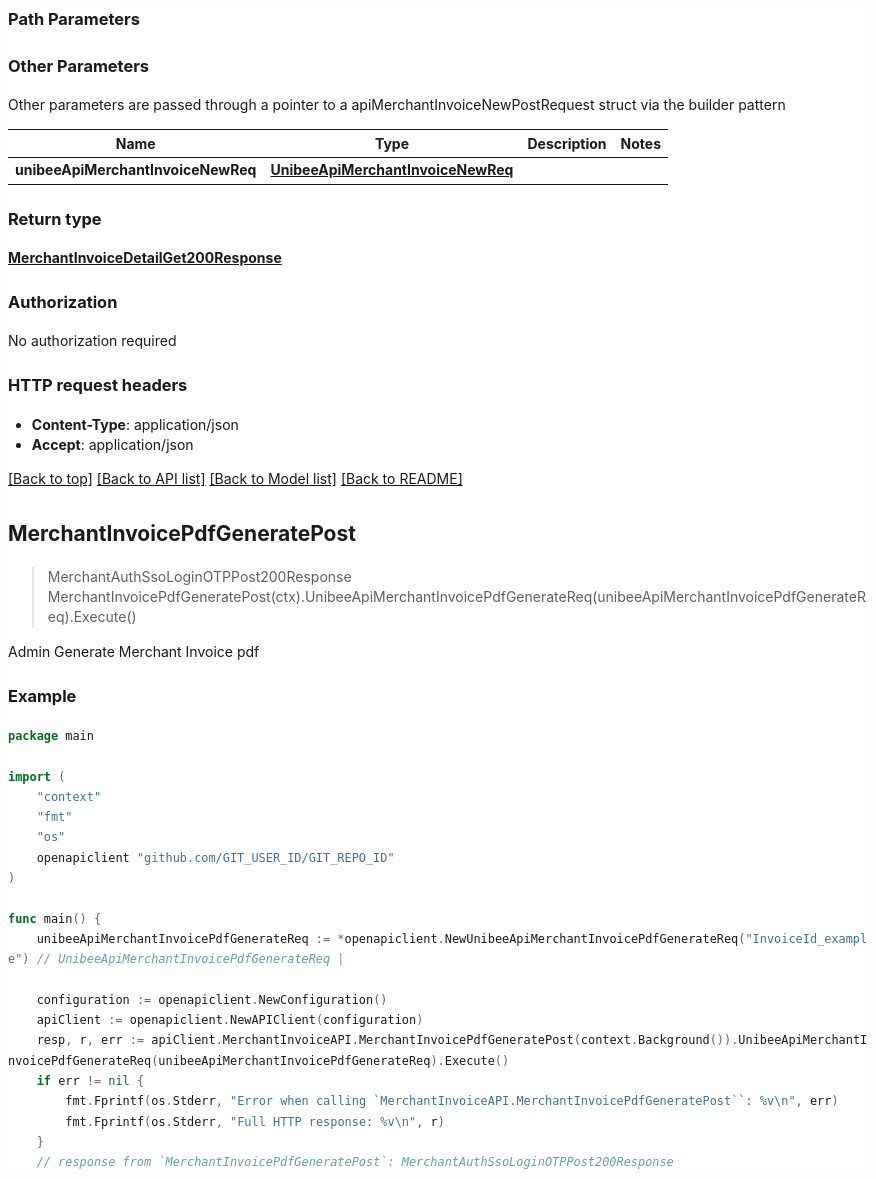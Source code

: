### Path Parameters



### Other Parameters

Other parameters are passed through a pointer to a apiMerchantInvoiceNewPostRequest struct via the builder pattern


Name | Type | Description  | Notes
------------- | ------------- | ------------- | -------------
 **unibeeApiMerchantInvoiceNewReq** | [**UnibeeApiMerchantInvoiceNewReq**](UnibeeApiMerchantInvoiceNewReq.md) |  | 

### Return type

[**MerchantInvoiceDetailGet200Response**](MerchantInvoiceDetailGet200Response.md)

### Authorization

No authorization required

### HTTP request headers

- **Content-Type**: application/json
- **Accept**: application/json

[[Back to top]](#) [[Back to API list]](../README.md#documentation-for-api-endpoints)
[[Back to Model list]](../README.md#documentation-for-models)
[[Back to README]](../README.md)


## MerchantInvoicePdfGeneratePost

> MerchantAuthSsoLoginOTPPost200Response MerchantInvoicePdfGeneratePost(ctx).UnibeeApiMerchantInvoicePdfGenerateReq(unibeeApiMerchantInvoicePdfGenerateReq).Execute()

Admin Generate Merchant Invoice pdf

### Example

```go
package main

import (
	"context"
	"fmt"
	"os"
	openapiclient "github.com/GIT_USER_ID/GIT_REPO_ID"
)

func main() {
	unibeeApiMerchantInvoicePdfGenerateReq := *openapiclient.NewUnibeeApiMerchantInvoicePdfGenerateReq("InvoiceId_example") // UnibeeApiMerchantInvoicePdfGenerateReq | 

	configuration := openapiclient.NewConfiguration()
	apiClient := openapiclient.NewAPIClient(configuration)
	resp, r, err := apiClient.MerchantInvoiceAPI.MerchantInvoicePdfGeneratePost(context.Background()).UnibeeApiMerchantInvoicePdfGenerateReq(unibeeApiMerchantInvoicePdfGenerateReq).Execute()
	if err != nil {
		fmt.Fprintf(os.Stderr, "Error when calling `MerchantInvoiceAPI.MerchantInvoicePdfGeneratePost``: %v\n", err)
		fmt.Fprintf(os.Stderr, "Full HTTP response: %v\n", r)
	}
	// response from `MerchantInvoicePdfGeneratePost`: MerchantAuthSsoLoginOTPPost200Response
```